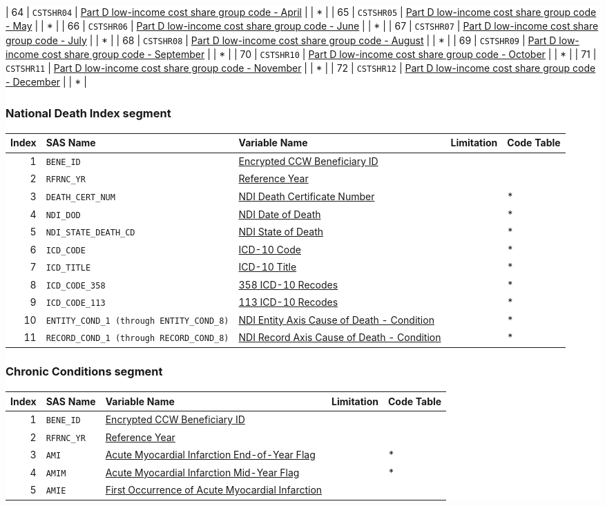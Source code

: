 |      64 | `CSTSHR04`    | [Part D low-income cost share group code - April](variables/mbsf.md#part-d-low-income-cost-share-group-code-april)         |              | *            |
|      65 | `CSTSHR05`    | [Part D low-income cost share group code - May](variables/mbsf.md#part-d-low-income-cost-share-group-code-may)             |              | *            |
|      66 | `CSTSHR06`    | [Part D low-income cost share group code - June](variables/mbsf.md#part-d-low-income-cost-share-group-code-june)           |              | *            |
|      67 | `CSTSHR07`    | [Part D low-income cost share group code - July](variables/mbsf.md#part-d-low-income-cost-share-group-code-july)           |              | *            |
|      68 | `CSTSHR08`    | [Part D low-income cost share group code - August](variables/mbsf.md#part-d-low-income-cost-share-group-code-august)       |              | *            |
|      69 | `CSTSHR09`    | [Part D low-income cost share group code - September](variables/mbsf.md#part-d-low-income-cost-share-group-code-september) |              | *            |
|      70 | `CSTSHR10`    | [Part D low-income cost share group code - October](variables/mbsf.md#part-d-low-income-cost-share-group-code-october)     |              | *            |
|      71 | `CSTSHR11`    | [Part D low-income cost share group code - November](variables/mbsf.md#part-d-low-income-cost-share-group-code-november)   |              | *            |
|      72 | `CSTSHR12`    | [Part D low-income cost share group code - December](variables/mbsf.md#part-d-low-income-cost-share-group-code-december)   |              | *            |

### National Death Index segment

|   Index | SAS Name                                | Variable Name                                                                                            | Limitation   | Code Table   |
|--------:|:----------------------------------------|:---------------------------------------------------------------------------------------------------------|:-------------|:-------------|
|       1 | `BENE_ID`                               | [Encrypted CCW Beneficiary ID](variables/mbsf.md#encrypted-ccw-beneficiary-id)                           |              |              |
|       2 | `RFRNC_YR`                              | [Reference Year](variables/mbsf.md#reference-year)                                                       |              |              |
|       3 | `DEATH_CERT_NUM`                        | [NDI Death Certificate Number](variables/mbsf.md#ndi-death-certificate-number)                           |              | *            |
|       4 | `NDI_DOD`                               | [NDI Date of Death](variables/mbsf.md#ndi-date-of-death)                                                 |              | *            |
|       5 | `NDI_STATE_DEATH_CD`                    | [NDI State of Death](variables/mbsf.md#ndi-state-of-death)                                               |              | *            |
|       6 | `ICD_CODE`                              | [ICD-10 Code](variables/mbsf.md#icd-10-code)                                                             |              | *            |
|       7 | `ICD_TITLE`                             | [ICD-10 Title](variables/mbsf.md#icd-10-title)                                                           |              | *            |
|       8 | `ICD_CODE_358`                          | [358 ICD-10 Recodes](variables/mbsf.md#358-icd-10-recodes)                                               |              | *            |
|       9 | `ICD_CODE_113`                          | [113 ICD-10 Recodes](variables/mbsf.md#113-icd-10-recodes)                                               |              | *            |
|      10 | `ENTITY_COND_1 (through ENTITY_COND_8)` | [NDI Entity Axis Cause of Death - Condition](variables/mbsf.md#ndi-entity-axis-cause-of-death-condition) |              | *            |
|      11 | `RECORD_COND_1 (through RECORD_COND_8)` | [NDI Record Axis Cause of Death - Condition](variables/mbsf.md#ndi-record-axis-cause-of-death-condition) |              | *            |

### Chronic Conditions segment

|   Index | SAS Name      | Variable Name                                                                                                                                                          | Limitation   | Code Table   |
|--------:|:--------------|:-----------------------------------------------------------------------------------------------------------------------------------------------------------------------|:-------------|:-------------|
|       1 | `BENE_ID`     | [Encrypted CCW Beneficiary ID](variables/mbsf.md#encrypted-ccw-beneficiary-id)                                                                                         |              |              |
|       2 | `RFRNC_YR`    | [Reference Year](variables/mbsf.md#reference-year)                                                                                                                     |              |              |
|       3 | `AMI`         | [Acute Myocardial Infarction End-of-Year Flag](variables/mbsf.md#acute-myocardial-infarction-end-of-year-flag)                                                         |              | *            |
|       4 | `AMIM`        | [Acute Myocardial Infarction Mid-Year Flag](variables/mbsf.md#acute-myocardial-infarction-mid-year-flag)                                                               |              | *            |
|       5 | `AMIE`        | [First Occurrence of Acute Myocardial Infarction](variables/mbsf.md#first-occurrence-of-acute-myocardial-infarction)                                                   |              |              |